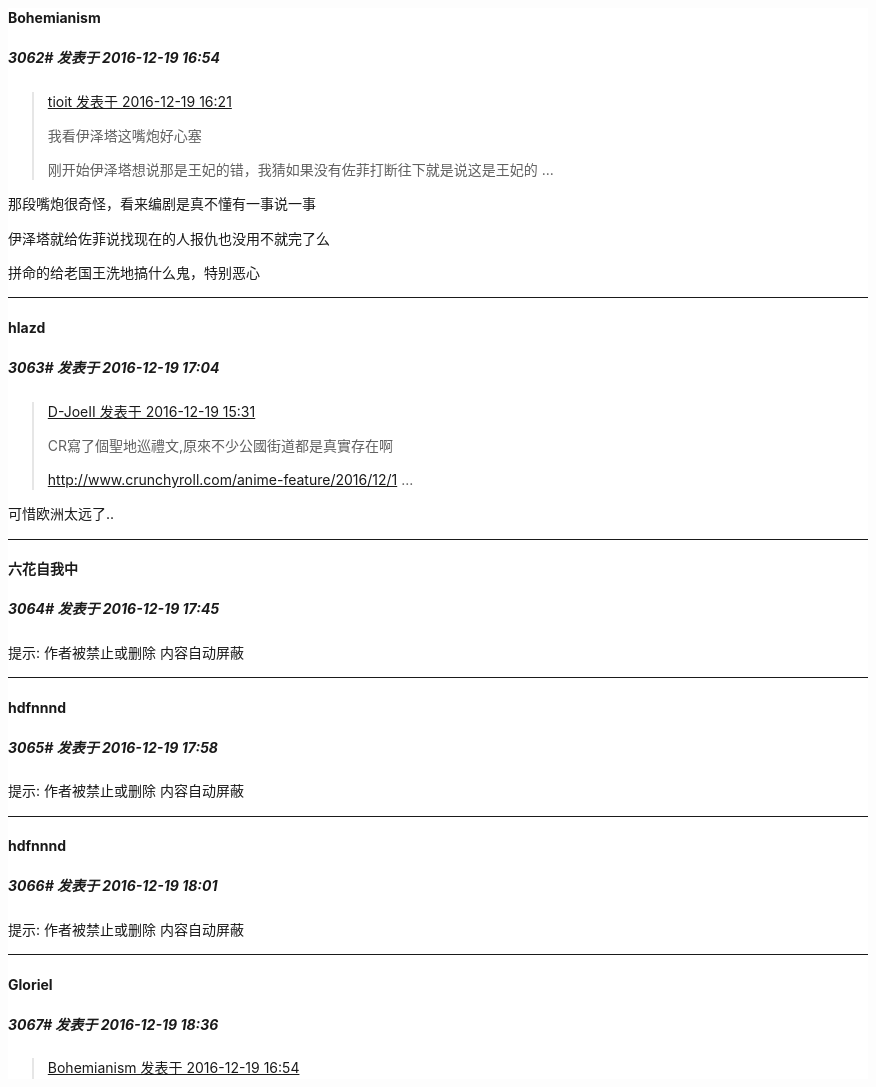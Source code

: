 ####  Bohemianism  
##### 3062#       发表于 2016-12-19 16:54

<blockquote><a href="httphttps://bbs.saraba1st.com/2b/forum.php?mod=redirect&amp;goto=findpost&amp;pid=34532795&amp;ptid=1336706" target="_blank">tioit 发表于 2016-12-19 16:21</a>

我看伊泽塔这嘴炮好心塞

刚开始伊泽塔想说那是王妃的错，我猜如果没有佐菲打断往下就是说这是王妃的 ...</blockquote>
那段嘴炮很奇怪，看来编剧是真不懂有一事说一事

伊泽塔就给佐菲说找现在的人报仇也没用不就完了么

拼命的给老国王洗地搞什么鬼，特别恶心

*****

####  hlazd  
##### 3063#       发表于 2016-12-19 17:04

<blockquote><a href="httphttps://bbs.saraba1st.com/2b/forum.php?mod=redirect&amp;goto=findpost&amp;pid=34532248&amp;ptid=1336706" target="_blank">D-JoeII 发表于 2016-12-19 15:31</a>

CR寫了個聖地巡禮文,原來不少公國街道都是真實存在啊

http://www.crunchyroll.com/anime-feature/2016/12/1 ...</blockquote>
可惜欧洲太远了..

*****

####  六花自我中  
##### 3064#       发表于 2016-12-19 17:45

提示: 作者被禁止或删除 内容自动屏蔽

*****

####  hdfnnnd  
##### 3065#       发表于 2016-12-19 17:58

提示: 作者被禁止或删除 内容自动屏蔽

*****

####  hdfnnnd  
##### 3066#       发表于 2016-12-19 18:01

提示: 作者被禁止或删除 内容自动屏蔽

*****

####  Gloriel  
##### 3067#       发表于 2016-12-19 18:36

<blockquote><a href="httphttps://bbs.saraba1st.com/2b/forum.php?mod=redirect&amp;goto=findpost&amp;pid=34533227&amp;ptid=1336706" target="_blank">Bohemianism 发表于 2016-12-19 16:54</a>
